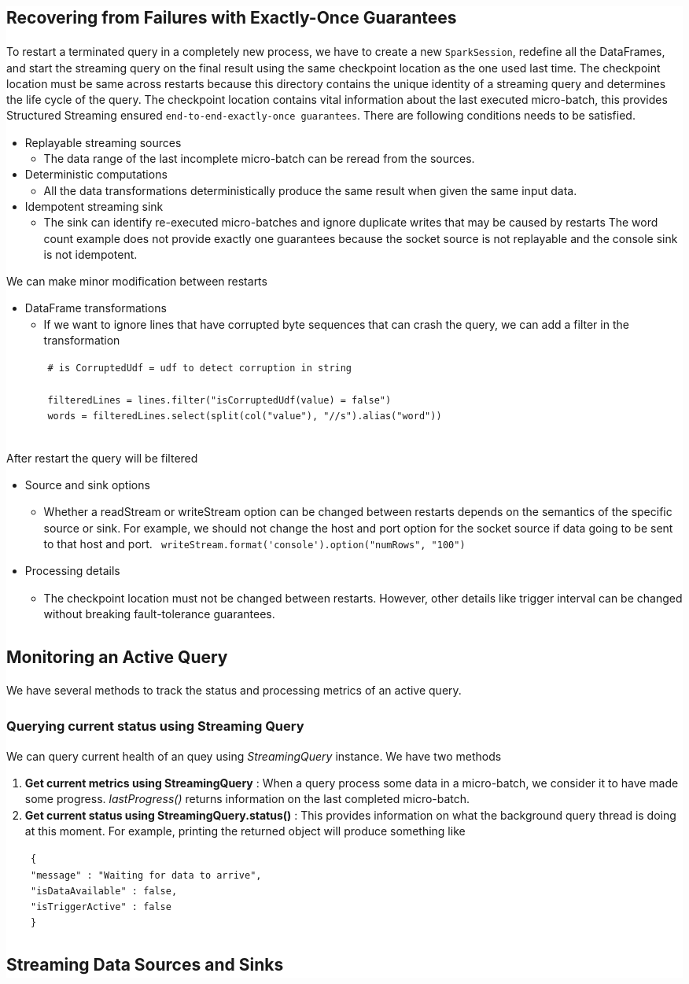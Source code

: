 ## Recovering from Failures with Exactly-Once Guarantees 
To restart a terminated query in a completely new process, we have to create a new `SparkSession`, redefine all the DataFrames, and start the streaming query on the final result using the same checkpoint location as the one used last time. The checkpoint location must be same across restarts because this directory contains the unique identity of a streaming query and determines the life cycle of the query. The checkpoint location contains vital information about the last executed micro-batch, this provides Structured Streaming ensured `end-to-end-exactly-once guarantees`. 
There are following conditions needs to be satisfied.
- Replayable streaming sources
  - The data range of the last incomplete micro-batch can be reread from the sources. 
- Deterministic computations 
  - All the data transformations deterministically produce the same result when given the same input data. 
- Idempotent streaming sink 
  - The sink can identify re-executed micro-batches and ignore duplicate writes that may be caused by restarts 
The word count example does not provide exactly one guarantees because the socket source is not replayable and the console sink is not idempotent. 

We can make minor modification between restarts 

- DataFrame transformations
  - If we want to ignore lines that have corrupted byte sequences that can crash the query, we can add a filter in the transformation 
  ``` # In python 
      # is CorruptedUdf = udf to detect corruption in string 

      filteredLines = lines.filter("isCorruptedUdf(value) = false")
      words = filteredLines.select(split(col("value"), "//s").alias("word"))


  ``` 
After restart the query will be filtered 

- Source and sink options 
  - Whether a readStream or writeStream option can be changed between restarts depends on the semantics of the specific source or sink. For example, we should not change the host and port option for the socket source if data going to be sent to that host and port. 
  ``` writeStream.format('console').option("numRows", "100")```

- Processing details 
  - The checkpoint location must not be changed between restarts. However, other details like trigger interval can be changed without breaking fault-tolerance guarantees.

## Monitoring an Active Query 
We have several methods to track the status and processing metrics of an active query. 

### Querying current status using Streaming Query 
We can query current health of an quey using *StreamingQuery* instance. We have two methods 
1. **Get current metrics using StreamingQuery** : When a query process some data in a micro-batch, we consider it to have made some progress. *lastProgress()* returns information on the last completed micro-batch. 
2. **Get current status using StreamingQuery.status()** : This provides information on what the background query thread is doing at this moment. For example, printing the returned object will produce something like 
   ``` // In Scala/Python
    {
    "message" : "Waiting for data to arrive",
    "isDataAvailable" : false,
    "isTriggerActive" : false
    }

   ```
## Streaming Data Sources and Sinks 